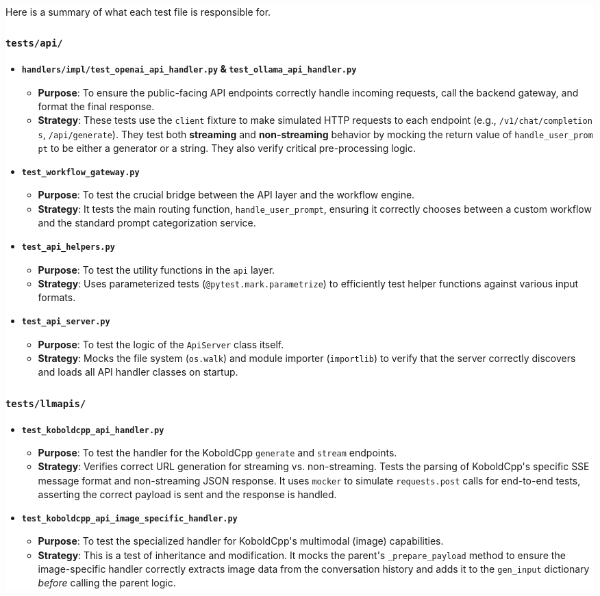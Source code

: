 Here is a summary of what each test file is responsible for.

### **`tests/api/`**

* **`handlers/impl/test_openai_api_handler.py` & `test_ollama_api_handler.py`**

    * **Purpose**: To ensure the public-facing API endpoints correctly handle incoming requests, call the backend
      gateway, and format the final response.
    * **Strategy**: These tests use the `client` fixture to make simulated HTTP requests to each endpoint (e.g.,
      `/v1/chat/completions`, `/api/generate`). They test both **streaming** and **non-streaming** behavior by mocking
      the return value of `handle_user_prompt` to be either a generator or a string. They also verify critical
      pre-processing logic.

* **`test_workflow_gateway.py`**

    * **Purpose**: To test the crucial bridge between the API layer and the workflow engine.
    * **Strategy**: It tests the main routing function, `handle_user_prompt`, ensuring it correctly chooses between a
      custom workflow and the standard prompt categorization service.

* **`test_api_helpers.py`**

    * **Purpose**: To test the utility functions in the `api` layer.
    * **Strategy**: Uses parameterized tests (`@pytest.mark.parametrize`) to efficiently test helper functions against
      various input formats.

* **`test_api_server.py`**

    * **Purpose**: To test the logic of the `ApiServer` class itself.
    * **Strategy**: Mocks the file system (`os.walk`) and module importer (`importlib`) to verify that the server
      correctly discovers and loads all API handler classes on startup.

### **`tests/llmapis/`**

* **`test_koboldcpp_api_handler.py`**

    * **Purpose**: To test the handler for the KoboldCpp `generate` and `stream` endpoints.
    * **Strategy**: Verifies correct URL generation for streaming vs. non-streaming. Tests the parsing of KoboldCpp's
      specific SSE message format and non-streaming JSON response. It uses `mocker` to simulate `requests.post` calls
      for end-to-end tests, asserting the correct payload is sent and the response is handled.

* **`test_koboldcpp_api_image_specific_handler.py`**

    * **Purpose**: To test the specialized handler for KoboldCpp's multimodal (image) capabilities.
    * **Strategy**: This is a test of inheritance and modification. It mocks the parent's `_prepare_payload` method to
      ensure the image-specific handler correctly extracts image data from the conversation history and adds it to the
      `gen_input` dictionary *before* calling the parent logic.
